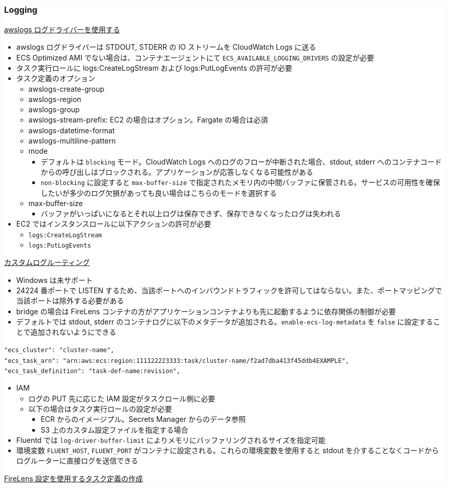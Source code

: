 

### Logging

[awslogs ログドライバーを使用する](https://docs.aws.amazon.com/ja_jp/AmazonECS/latest/developerguide/using_awslogs.html)

* awslogs ログドライバーは STDOUT, STDERR の IO ストリームを CloudWatch Logs に送る
* ECS Optimized AMI でない場合は、コンテナエージェントにて `ECS_AVAILABLE_LOGGING_DRIVERS` の設定が必要
* タスク実行ロールに logs:CreateLogStream および logs:PutLogEvents の許可が必要
* タスク定義のオプション
  * awslogs-create-group
  * awslogs-region
  * awslogs-group
  * awslogs-stream-prefix: EC2 の場合はオプション。Fargate の場合は必須
  * awslogs-datetime-format
  * awslogs-multiline-pattern
  * mode
    * デフォルトは `blocking` モード。CloudWatch Logs へのログのフローが中断された場合、stdout, stderr へのコンテナコードからの呼び出しはブロックされる。アプリケーションが応答しなくなる可能性がある
    * `non-blocking` に設定すると `max-buffer-size` で指定されたメモリ内の中間バッファに保管される。サービスの可用性を確保したいが多少のログ欠損があっても良い場合はこちらのモードを選択する
  * max-buffer-size
    * バッファがいっぱいになるとそれ以上ログは保存できず、保存できなくなったログは失われる
* EC2 ではインスタンスロールに以下アクションの許可が必要
  * `logs:CreateLogStream`
  * `logs:PutLogEvents`


[カスタムログルーティング](https://docs.aws.amazon.com/ja_jp/AmazonECS/latest/developerguide/using_firelens.html)

* Windows は未サポート
* 24224 番ポートで LISTEN するため、当該ポートへのインバウンドトラフィックを許可してはならない。また、ポートマッピングで当該ポートは除外する必要がある
* bridge の場合は FireLens コンテナの方がアプリケーションコンテナよりも先に起動するように依存関係の制御が必要
* デフォルトでは stdout, stderr のコンテナログに以下のメタデータが追加される。`enable-ecs-log-metadata` を `false` に設定することで追加されないようにできる
```
"ecs_cluster": "cluster-name",
"ecs_task_arn": "arn:aws:ecs:region:111122223333:task/cluster-name/f2ad7dba413f45ddb4EXAMPLE",
"ecs_task_definition": "task-def-name:revision",
```
* IAM
  * ログの PUT 先に応じた IAM 設定がタスクロール側に必要
  * 以下の場合はタスク実行ロールの設定が必要
    * ECR からのイメージプル。Secrets Manager からのデータ参照
    * S3 上のカスタム設定ファイルを指定する場合
* Fluentd では `log-driver-buffer-limit` によりメモリにバッファリングされるサイズを指定可能
* 環境変数 `FLUENT_HOST`, `FLUENT_PORT` がコンテナに設定される。これらの環境変数を使用すると stdout を介することなくコードからログルーターに直接ログを送信できる


[FireLens 設定を使用するタスク定義の作成](https://docs.aws.amazon.com/ja_jp/AmazonECS/latest/developerguide/firelens-taskdef.html)
